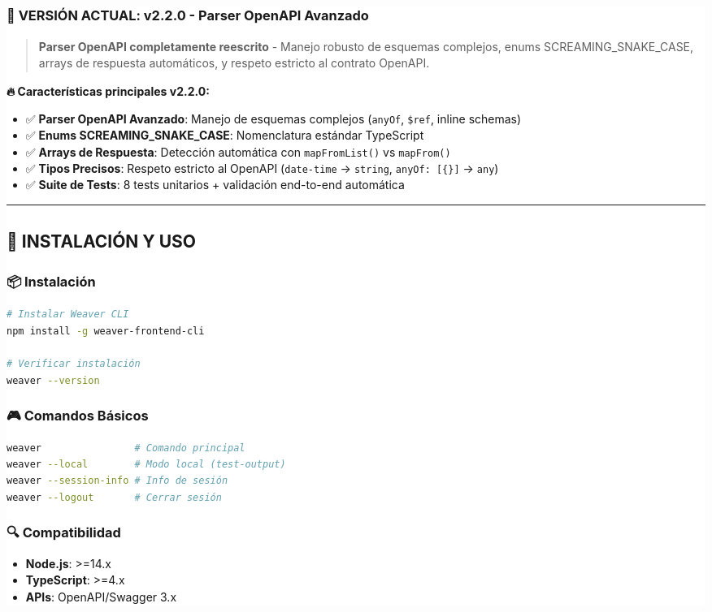 ### 🎯 **VERSIÓN ACTUAL: v2.2.0 - Parser OpenAPI Avanzado**

> **Parser OpenAPI completamente reescrito** - Manejo robusto de esquemas complejos, enums SCREAMING_SNAKE_CASE, arrays de respuesta automáticos, y respeto estricto al contrato OpenAPI.

**🔥 Características principales v2.2.0:**
- ✅ **Parser OpenAPI Avanzado**: Manejo de esquemas complejos (`anyOf`, `$ref`, inline schemas)
- ✅ **Enums SCREAMING_SNAKE_CASE**: Nomenclatura estándar TypeScript
- ✅ **Arrays de Respuesta**: Detección automática con `mapFromList()` vs `mapFrom()`  
- ✅ **Tipos Precisos**: Respeto estricto al OpenAPI (`date-time` → `string`, `anyOf: [{}]` → `any`)
- ✅ **Suite de Tests**: 8 tests unitarios + validación end-to-end automática

---

## 🚀 INSTALACIÓN Y USO

### 📦 **Instalación**

```bash
# Instalar Weaver CLI
npm install -g weaver-frontend-cli

# Verificar instalación
weaver --version
```

### 🎮 **Comandos Básicos**

```bash
weaver                # Comando principal
weaver --local        # Modo local (test-output)
weaver --session-info # Info de sesión
weaver --logout       # Cerrar sesión
```

### 🔍 **Compatibilidad**

- **Node.js**: >=14.x
- **TypeScript**: >=4.x  
- **APIs**: OpenAPI/Swagger 3.x
